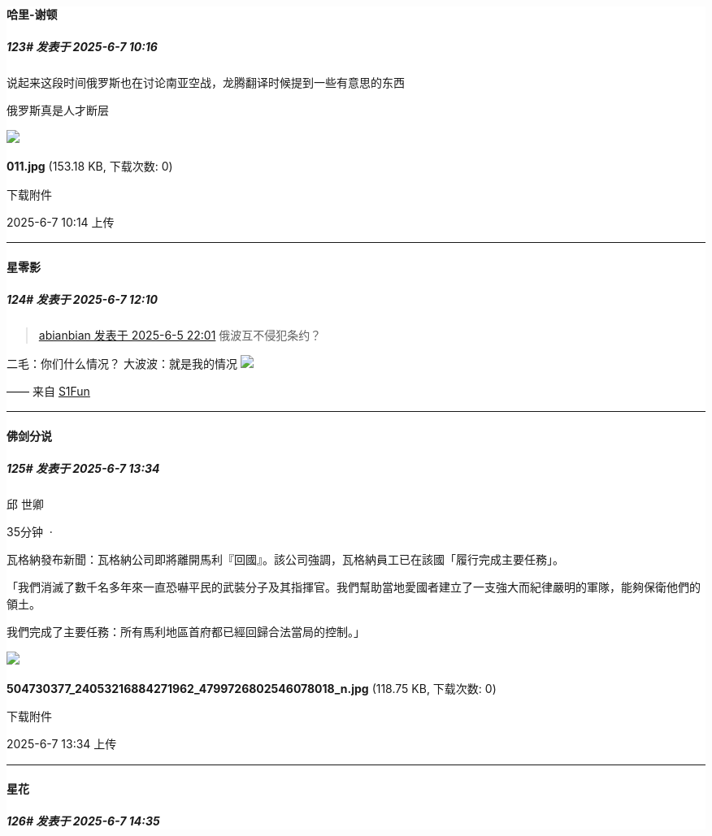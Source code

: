 ####  哈里-谢顿  
##### 123#       发表于 2025-6-7 10:16

说起来这段时间俄罗斯也在讨论南亚空战，龙腾翻译时候提到一些有意思的东西

俄罗斯真是人才断层

<img src="https://img.stage1st.com/forum/202506/07/101446as993aaa9ae11l95.jpg" referrerpolicy="no-referrer">

<strong>011.jpg</strong> (153.18 KB, 下载次数: 0)

下载附件

2025-6-7 10:14 上传


*****

####  星零影  
##### 124#       发表于 2025-6-7 12:10

<blockquote><a href="httphttps://stage1st.com/2b/forum.php?mod=redirect&amp;goto=findpost&amp;pid=67888030&amp;ptid=2252926" target="_blank">abianbian 发表于 2025-6-5 22:01</a>
俄波互不侵犯条约？</blockquote>
二毛：你们什么情况？
大波波：就是我的情况
<img src="https://static.stage1st.com/image/smiley/face2017/037.png" referrerpolicy="no-referrer">

—— 来自 [S1Fun](https://s1fun.koalcat.com)


*****

####  佛剑分说  
##### 125#       发表于 2025-6-7 13:34

邱 世卿

35分钟  · 

瓦格納發布新聞：瓦格納公司即將離開馬利『回國』。該公司強調，瓦格納員工已在該國「履行完成主要任務」。

「我們消滅了數千名多年來一直恐嚇平民的武裝分子及其指揮官。我們幫助當地愛國者建立了一支強大而紀律嚴明的軍隊，能夠保衛他們的領土。

我們完成了主要任務：所有馬利地區首府都已經回歸合法當局的控制。」

<img src="https://img.stage1st.com/forum/202506/07/133424jn5swtsyq8nhsylq.jpg" referrerpolicy="no-referrer">

<strong>504730377_24053216884271962_4799726802546078018_n.jpg</strong> (118.75 KB, 下载次数: 0)

下载附件

2025-6-7 13:34 上传


*****

####  星花  
##### 126#       发表于 2025-6-7 14:35
